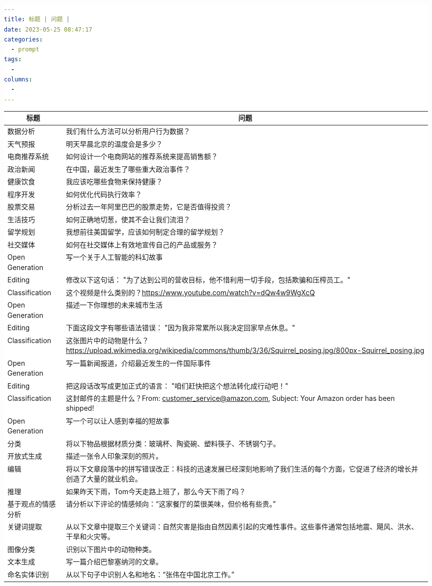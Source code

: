 ```yaml
---
title: 标题 | 问题 |
date: 2023-05-25 08:47:17
categories:
  - prompt
tags:
  - 
columns:
  - 
---
```

| 标题 | 问题 |
| --- | --- |
| 数据分析 | 我们有什么方法可以分析用户行为数据？ |
| 天气预报 | 明天早晨北京的温度会是多少？ |
| 电商推荐系统 | 如何设计一个电商网站的推荐系统来提高销售额？ |
| 政治新闻 | 在中国，最近发生了哪些重大政治事件？ |
| 健康饮食 | 我应该吃哪些食物来保持健康？ |
| 程序开发 | 如何优化代码执行效率？ |
| 股票交易 | 分析过去一年阿里巴巴的股票走势，它是否值得投资？ |
| 生活技巧 | 如何正确地切葱，使其不会让我们流泪？ |
| 留学规划 | 我想前往美国留学，应该如何制定合理的留学规划？ |
| 社交媒体 | 如何在社交媒体上有效地宣传自己的产品或服务？ |
| Open Generation | 写一个关于人工智能的科幻故事 |
| Editing | 修改以下这句话： "为了达到公司的营收目标，他不惜利用一切手段，包括欺骗和压榨员工。" |
| Classification | 这个视频是什么类别的？https://www.youtube.com/watch?v=dQw4w9WgXcQ |
| Open Generation | 描述一下你理想的未来城市生活 |
| Editing | 下面这段文字有哪些语法错误： "因为我非常累所以我决定回家早点休息。" |
| Classification | 这张图片中的动物是什么？https://upload.wikimedia.org/wikipedia/commons/thumb/3/36/Squirrel_posing.jpg/800px-Squirrel_posing.jpg |
| Open Generation | 写一篇新闻报道，介绍最近发生的一件国际事件 |
| Editing | 把这段话改写成更加正式的语言： "咱们赶快把这个想法转化成行动吧！" |
| Classification | 这封邮件的主题是什么？From: customer_service@amazon.com, Subject: Your Amazon order has been shipped! |
| Open Generation | 写一个可以让人感到幸福的短故事 |
| 分类                | 将以下物品根据材质分类：玻璃杯、陶瓷碗、塑料筷子、不锈钢勺子。     |
| 开放式生成         | 描述一张令人印象深刻的照片。                                     |
| 编辑                | 将以下文章段落中的拼写错误改正：科技的迅速发展已经深刻地影响了我们生活的每个方面，它促进了经济的增长并创造了大量的就业机会。   |
| 推理                | 如果昨天下雨，Tom今天走路上班了，那么今天下雨了吗？              |
| 基于观点的情感分析 | 请分析以下评论的情感倾向：“这家餐厅的菜很美味，但价格有些贵。”    |
| 关键词提取         | 从以下文章中提取三个关键词：自然灾害是指由自然因素引起的灾难性事件。这些事件通常包括地震、飓风、洪水、干旱和火灾等。|
| 图像分类           | 识别以下图片中的动物种类。                                       |
| 文本生成           | 写一篇介绍巴黎塞纳河的文章。                                      |
| 命名实体识别       | 从以下句子中识别人名和地名：“张伟在中国北京工作。”               |